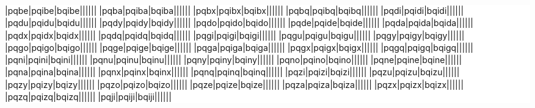 |pqbe|pqibe|bqibe||||||
|pqba|pqiba|bqiba||||||
|pqbx|pqibx|bqibx||||||
|pqbq|pqibq|bqibq||||||
|pqdi|pqidi|bqidi||||||
|pqdu|pqidu|bqidu||||||
|pqdy|pqidy|bqidy||||||
|pqdo|pqido|bqido||||||
|pqde|pqide|bqide||||||
|pqda|pqida|bqida||||||
|pqdx|pqidx|bqidx||||||
|pqdq|pqidq|bqidq||||||
|pqgi|pqigi|bqigi||||||
|pqgu|pqigu|bqigu||||||
|pqgy|pqigy|bqigy||||||
|pqgo|pqigo|bqigo||||||
|pqge|pqige|bqige||||||
|pqga|pqiga|bqiga||||||
|pqgx|pqigx|bqigx||||||
|pqgq|pqigq|bqigq||||||
|pqni|pqini|bqini||||||
|pqnu|pqinu|bqinu||||||
|pqny|pqiny|bqiny||||||
|pqno|pqino|bqino||||||
|pqne|pqine|bqine||||||
|pqna|pqina|bqina||||||
|pqnx|pqinx|bqinx||||||
|pqnq|pqinq|bqinq||||||
|pqzi|pqizi|bqizi||||||
|pqzu|pqizu|bqizu||||||
|pqzy|pqizy|bqizy||||||
|pqzo|pqizo|bqizo||||||
|pqze|pqize|bqize||||||
|pqza|pqiza|bqiza||||||
|pqzx|pqizx|bqizx||||||
|pqzq|pqizq|bqizq||||||
|pqji|pqiji|bqiji||||||
